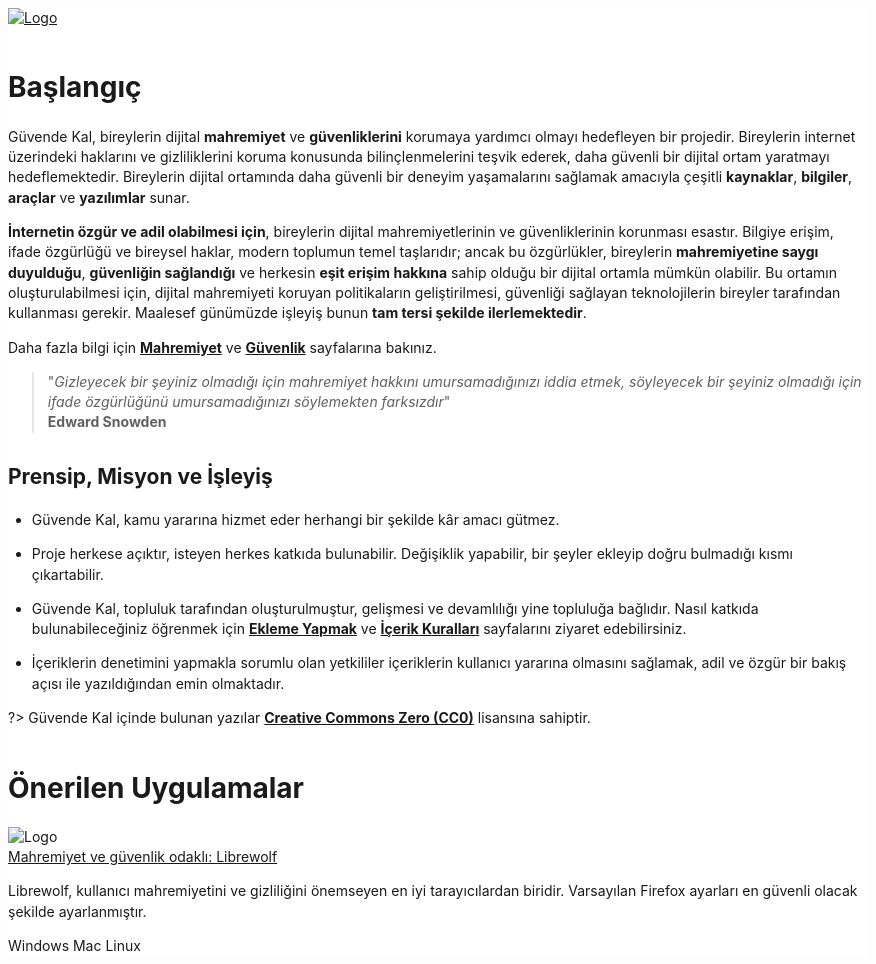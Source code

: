 

[![Logo](images/logo.svg)](https://guvendekal.org/#/)

# Başlangıç

Güvende Kal, bireylerin dijital **mahremiyet** ve **güvenliklerini** korumaya yardımcı olmayı hedefleyen bir projedir. Bireylerin internet üzerindeki haklarını ve gizliliklerini koruma konusunda bilinçlenmelerini teşvik ederek, daha güvenli bir dijital ortam yaratmayı hedeflemektedir. Bireylerin dijital ortamında daha güvenli bir deneyim yaşamalarını sağlamak amacıyla çeşitli **kaynaklar**, **bilgiler**, **araçlar** ve **yazılımlar** sunar.

**İnternetin özgür ve adil olabilmesi için**, bireylerin dijital mahremiyetlerinin ve güvenliklerinin korunması esastır. Bilgiye erişim, ifade özgürlüğü ve bireysel haklar, modern toplumun temel taşlarıdır; ancak bu özgürlükler, bireylerin **mahremiyetine saygı duyulduğu**, **güvenliğin sağlandığı** ve herkesin **eşit erişim hakkına** sahip olduğu bir dijital ortamla mümkün olabilir. Bu ortamın oluşturulabilmesi için, dijital mahremiyeti koruyan politikaların geliştirilmesi, güvenliği sağlayan teknolojilerin bireyler tarafından kullanması gerekir. Maalesef günümüzde işleyiş bunun **tam tersi şekilde ilerlemektedir**.

Daha fazla bilgi için [**Mahremiyet**](https://guvendekal.org/#/mahremiyet) ve [**Güvenlik**](https://guvendekal.org/#/guvenlik) sayfalarına bakınız.

> "_Gizleyecek bir şeyiniz olmadığı için mahremiyet hakkını umursamadığınızı iddia etmek, söyleyecek bir şeyiniz olmadığı için ifade özgürlüğünü umursamadığınızı söylemekten farksızdır_"
> <br> **Edward Snowden**

## Prensip, Misyon ve İşleyiş

- Güvende Kal, kamu yararına hizmet eder herhangi bir şekilde kâr amacı gütmez.

- Proje herkese açıktır, isteyen herkes katkıda bulunabilir. Değişiklik yapabilir, bir şeyler ekleyip doğru bulmadığı kısmı çıkartabilir.

- Güvende Kal, topluluk tarafından oluşturulmuştur, gelişmesi ve devamlılığı yine topluluğa bağlıdır. Nasıl katkıda bulunabileceğiniz öğrenmek için [**Ekleme Yapmak**](https://guvendekal.org/#/ekleme) ve [**İçerik Kuralları**](https://guvendekal.org/#/icerik-kurallari) sayfalarını ziyaret edebilirsiniz.

- İçeriklerin denetimini yapmakla sorumlu olan yetkililer içeriklerin kullanıcı yararına olmasını sağlamak, adil ve özgür bir bakış açısı ile yazıldığından emin olmaktadır.

?> Güvende Kal içinde bulunan yazılar **[Creative Commons Zero (CC0)](https://creativecommons.org/publicdomain/zero/1.0/)** lisansına sahiptir.

# Önerilen Uygulamalar

<div class="custom-box">
    <img src="docs/images/librewolf.svg" alt="Logo">
    <div style="flex: 1;">
        <a href="https://guvendekal.org/#/internet-tarayicilari?id=-librewolf" class="title">Mahremiyet ve güvenlik odaklı: Librewolf</a>
        <p class="description">Librewolf, kullanıcı mahremiyetini ve gizliliğini önemseyen en iyi tarayıcılardan biridir. Varsayılan Firefox ayarları en güvenli olacak şekilde ayarlanmıştır.</p>
        <div class="icon-group">
            <span><i class="fa-brands fa-windows"></i> Windows</span>
            <span><i class="fas fa-apple-alt"></i> Mac</span>
            <span><i class="fa-brands fa-linux"></i> Linux</span>
        </div>
    </div>
</div>
